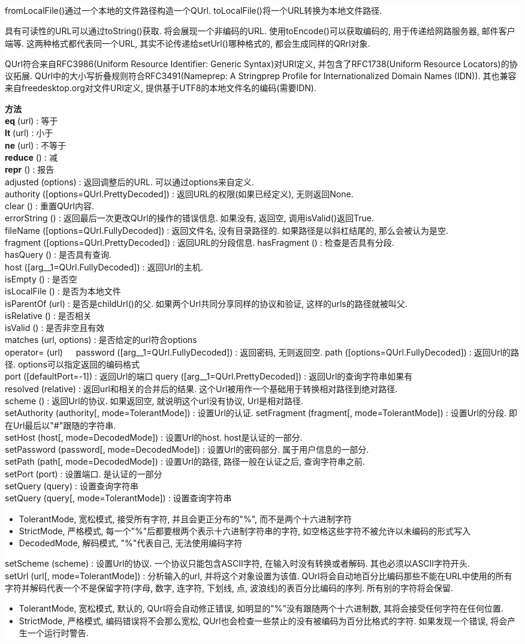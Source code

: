 fromLocalFile()通过一个本地的文件路径构造一个QUrl. toLocalFile()将一个URL转换为本地文件路径.

具有可读性的URL可以通过toString()获取. 将会展现一个非编码的URL. 使用toEncode()可以获取编码的, 用于传递给网路服务器, 邮件客户端等. 这两种格式都代表同一个URL, 其实不论传递给setUrl()哪种格式的, 都会生成同样的QRrl对象.

QUrl符合来自RFC3986(Uniform Resource Identifier: Generic Syntax)对URI定义, 并包含了RFC1738(Uniform Resource Locators)的协议拓展. QUrl中的大小写折叠规则符合RFC3491(Nameprep: A Stringprep Profile for Internationalized Domain Names (IDN)). 其也兼容来自freedesktop.org对文件URI定义, 提供基于UTF8的本地文件名的编码(需要IDN).

**方法**  
<raw>__eq__</raw> (url) : 等于  
<raw>__lt__</raw> (url) : 小于  
<raw>__ne__</raw> (url) : 不等于  
<raw>__reduce__</raw> () : 减  
<raw>__repr__</raw> () : 报告  
adjusted (options) : 返回调整后的URL. 可以通过options来自定义.  
authority ([options=QUrl.PrettyDecoded]) : 返回URL的权限(如果已经定义), 无则返回None.  
clear () : 重置QUrl内容.  
errorString () : 返回最后一次更改QUrl的操作的错误信息. 如果没有, 返回空, 调用isValid()返回True.  
fileName ([options=QUrl.FullyDecoded]) : 返回文件名, 没有目录路径的. 如果路径是以斜杠结尾的, 那么会被认为是空.  
fragment ([options=QUrl.PrettyDecoded]) : 返回URL的分段信息.
hasFragment () : 检查是否具有分段.  
hasQuery () : 是否具有查询.  
host ([arg__1=QUrl.FullyDecoded]) : 返回Url的主机.  
isEmpty () : 是否空  
isLocalFile () : 是否为本地文件  
isParentOf (url) : 是否是childUrl()的父. 如果两个Url共同分享同样的协议和验证, 这样的urls的路径就被叫父.  
isRelative () : 是否相关  
isValid () : 是否非空且有效  
matches (url, options) : 是否给定的url符合options  
operator= (url) 　
password ([arg__1=QUrl.FullyDecoded]) : 返回密码, 无则返回空.
path ([options=QUrl.FullyDecoded]) : 返回Url的路径. options可以指定返回的编码格式    
port ([defaultPort=-1]) : 返回Url的端口 
query ([arg__1=QUrl.PrettyDecoded]) : 返回Url的查询字符串如果有  
resolved (relative) : 返回url和相关的合并后的结果. 这个Url被用作一个基础用于转换相对路径到绝对路径.  
scheme () : 返回Url的协议. 如果返回空, 就说明这个url没有协议, Url是相对路径.  
setAuthority (authority[, mode=TolerantMode]) : 设置Url的认证. 
setFragment (fragment[, mode=TolerantMode]) : 设置Url的分段. 即在Url最后以"#"跟随的字符串.  
setHost (host[, mode=DecodedMode]) : 设置Url的host. host是认证的一部分.  
setPassword (password[, mode=DecodedMode]) : 设置Url的密码部分. 属于用户信息的一部分.  
setPath (path[, mode=DecodedMode]) : 设置Url的路径, 路径一般在认证之后, 查询字符串之前.  
setPort (port) : 设置端口. 是认证的一部分  
setQuery (query) : 设置查询字符串  
setQuery (query[, mode=TolerantMode]) : 设置查询字符串
  + TolerantMode, 宽松模式, 接受所有字符, 并且会更正分布的"%", 而不是两个十六进制字符
  + StrictMode, 严格模式, 每一个"%"后都要根两个表示十六进制字符串的字符, 如空格这些字符不被允许以未编码的形式写入
  + DecodedMode, 解码模式, "%"代表自己, 无法使用编码字符

setScheme (scheme) : 设置Url的协议. 一个协议只能包含ASCII字符, 在输入时没有转换或者解码. 其也必须以ASCII字符开头.  
setUrl (url[, mode=TolerantMode]) : 分析输入的url, 并将这个对象设置为该值. QUrl将会自动地百分比编码那些不能在URL中使用的所有字符并解码代表一个不是保留字符(字母, 数字, 连字符, 下划线, 点, 波浪线)的表百分比编码的序列. 所有别的字符将会保留.
 + TolerantMode, 宽松模式, 默认的, QUrl将会自动修正错误, 如明显的"%"没有跟随两个十六进制数, 其将会接受任何字符在任何位置.
 + StrictMode, 严格模式, 编码错误将不会那么宽松, QUrl也会检查一些禁止的没有被编码为百分比格式的字符. 如果发现一个错误, 将会产生一个运行时警告.
